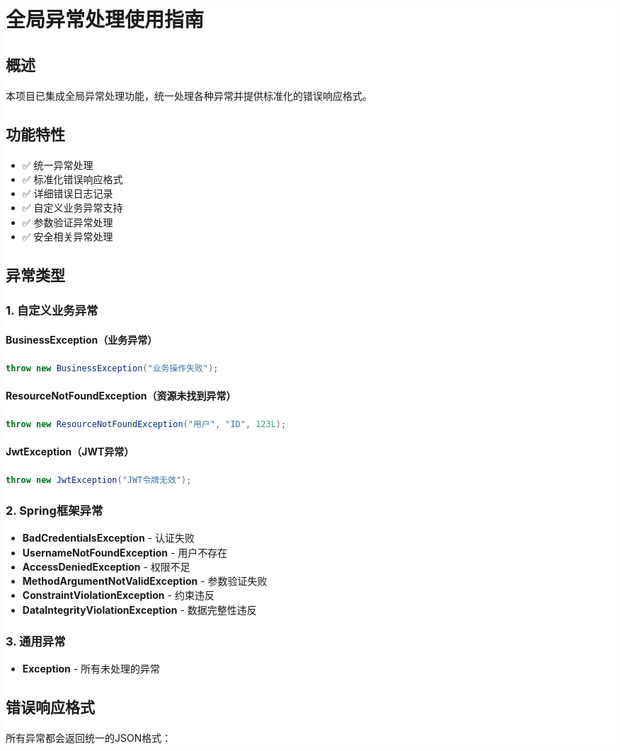 # 全局异常处理使用指南

## 概述

本项目已集成全局异常处理功能，统一处理各种异常并提供标准化的错误响应格式。

## 功能特性

- ✅ 统一异常处理
- ✅ 标准化错误响应格式
- ✅ 详细错误日志记录
- ✅ 自定义业务异常支持
- ✅ 参数验证异常处理
- ✅ 安全相关异常处理

## 异常类型

### 1. 自定义业务异常

#### BusinessException（业务异常）
```java
throw new BusinessException("业务操作失败");
```

#### ResourceNotFoundException（资源未找到异常）
```java
throw new ResourceNotFoundException("用户", "ID", 123L);
```

#### JwtException（JWT异常）
```java
throw new JwtException("JWT令牌无效");
```

### 2. Spring框架异常

- **BadCredentialsException** - 认证失败
- **UsernameNotFoundException** - 用户不存在
- **AccessDeniedException** - 权限不足
- **MethodArgumentNotValidException** - 参数验证失败
- **ConstraintViolationException** - 约束违反
- **DataIntegrityViolationException** - 数据完整性违反

### 3. 通用异常

- **Exception** - 所有未处理的异常

## 错误响应格式

所有异常都会返回统一的JSON格式：
